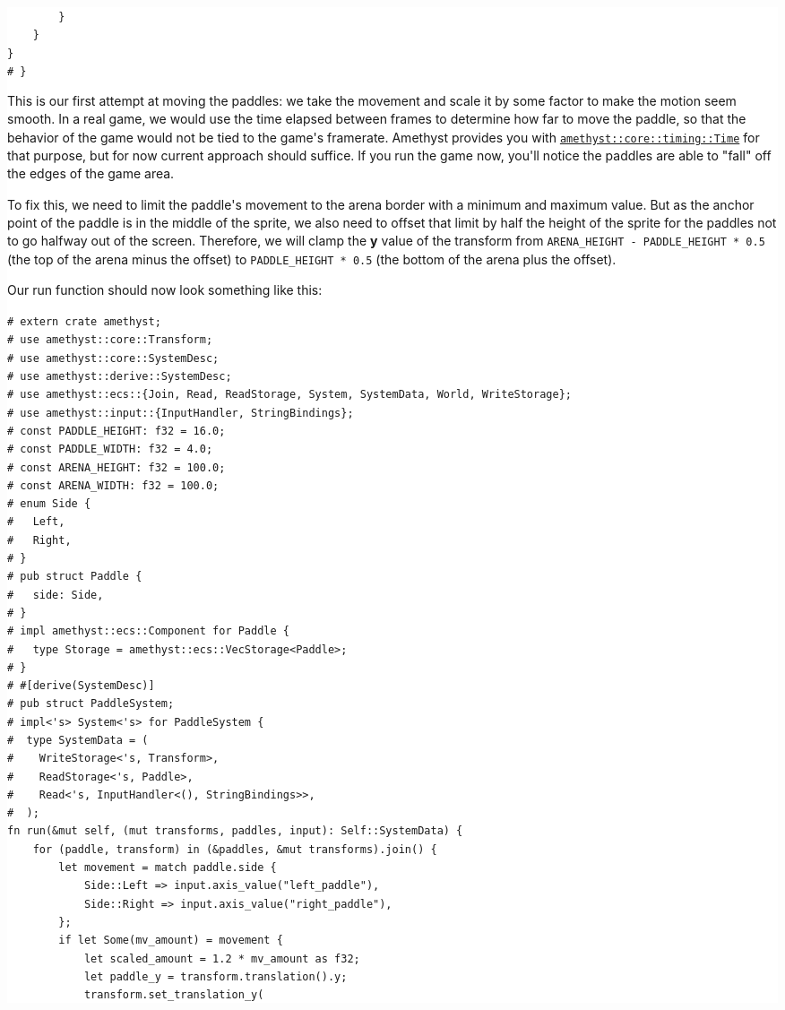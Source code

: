 ```rust,edition2018,no_run,noplaypen
        }
    }
}
# }
```

This is our first attempt at moving the paddles: we take the movement and
scale it by some factor to make the motion seem smooth. In a real game, we
would use the time elapsed between frames to determine how far to move the
paddle, so that the behavior of the game would not be tied to the game's
framerate. Amethyst provides you with [`amethyst::core::timing::Time`][doc_time]
for that purpose, but for now current approach should suffice.
If you run the game now, you'll notice the paddles are able to "fall" off the edges of the game area.

To fix this, we need to limit the paddle's movement to the arena border with
a minimum and maximum value. But as the anchor point of the paddle is in
the middle of the sprite, we also need to offset that limit by half the height
of the sprite for the paddles not to go halfway out of the screen.
Therefore, we will clamp the **y** value of the transform from
`ARENA_HEIGHT - PADDLE_HEIGHT * 0.5` (the top of the arena minus the offset)
to `PADDLE_HEIGHT * 0.5` (the bottom of the arena plus the offset).


Our run function should now look something like this:

```rust,edition2018,no_run,noplaypen
# extern crate amethyst;
# use amethyst::core::Transform;
# use amethyst::core::SystemDesc;
# use amethyst::derive::SystemDesc;
# use amethyst::ecs::{Join, Read, ReadStorage, System, SystemData, World, WriteStorage};
# use amethyst::input::{InputHandler, StringBindings};
# const PADDLE_HEIGHT: f32 = 16.0;
# const PADDLE_WIDTH: f32 = 4.0;
# const ARENA_HEIGHT: f32 = 100.0;
# const ARENA_WIDTH: f32 = 100.0;
# enum Side {
#   Left,
#   Right,
# }
# pub struct Paddle {
#   side: Side,
# }
# impl amethyst::ecs::Component for Paddle {
#   type Storage = amethyst::ecs::VecStorage<Paddle>;
# }
# #[derive(SystemDesc)]
# pub struct PaddleSystem;
# impl<'s> System<'s> for PaddleSystem {
#  type SystemData = (
#    WriteStorage<'s, Transform>,
#    ReadStorage<'s, Paddle>,
#    Read<'s, InputHandler<(), StringBindings>>,
#  );
fn run(&mut self, (mut transforms, paddles, input): Self::SystemData) {
    for (paddle, transform) in (&paddles, &mut transforms).join() {
        let movement = match paddle.side {
            Side::Left => input.axis_value("left_paddle"),
            Side::Right => input.axis_value("right_paddle"),
        };
        if let Some(mv_amount) = movement {
            let scaled_amount = 1.2 * mv_amount as f32;
            let paddle_y = transform.translation().y;
            transform.set_translation_y(
```

[doc_time]: https://docs.amethyst.rs/stable/amethyst_core/timing/struct.Time.html
[doc_bindings]: https://docs.amethyst.rs/stable/amethyst_input/struct.Bindings.html